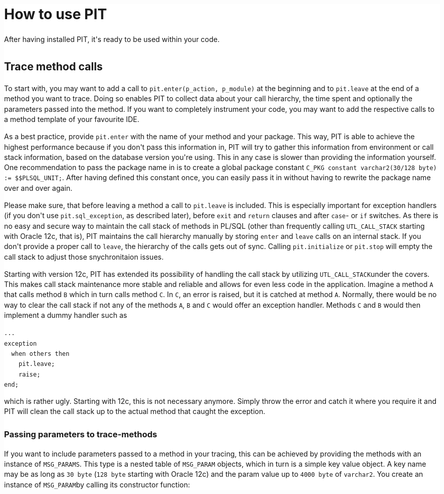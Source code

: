 # How to use PIT
After having installed PIT, it's ready to be used within your code. 

## Trace method calls
To start with, you may want to add a call to `pit.enter(p_action, p_module)` at the beginning and to `pit.leave` at the end of a method you want to trace. Doing so enables PIT to collect data about your call hierarchy, the time spent and optionally the parameters passed into the method. If you want to completely instrument your code, you may want to add the respective calls to a method template of your favourite IDE.

As a best practice, provide `pit.enter` with the name of your method and your package. This way, PIT is able to achieve the highest performance because if you don't pass this information in, PIT will try to gather this information from environment or call stack information, based on the database version you're using. This in any case is slower than providing the information yourself. One recommendation to pass the package name in is to create a global package constant `C_PKG constant varchar2(30/128 byte) := $$PLSQL_UNIT;`. After having defined this constant once, you can easily pass it in without having to rewrite the package name over and over again.

Please make sure, that before leaving a method a call to `pit.leave` is included. This is especially important for exception handlers (if you don't use `pit.sql_exception`, as described later), before `exit` and `return` clauses and after `case`- or `if` switches. As there is no easy and secure way to maintain the call stack of methods in PL/SQL (other than frequently calling `UTL_CALL_STACK` starting with Oracle 12c, that is), PIT maintains the call hierarchy manually by storing `enter` and `leave` calls on an internal stack. If you don't provide a proper call to `leave`, the hierarchy of the calls gets out of sync. Calling `pit.initialize` or `pit.stop` will empty the call stack to adjust those snychronitaion issues.

Starting with version 12c, PIT has extended its possibility of handling the call stack by utilizing `UTL_CALL_STACK`under the covers. This makes call stack maintenance more stable and reliable and allows for even less code in the application. Imagine a method `A` that calls method `B` which in turn calls method `C`. In `C`, an error is raised, but it is catched at method `A`. Normally, there would be no way to clear the call stack if not any of the methods `A`, `B` and `C` would offer an exception handler. Methods `C` and `B` would then implement a dummy handler such as 

```
...
exception
  when others then
    pit.leave;
    raise;
end;
```

which is rather ugly. Starting with 12c, this is not necessary anymore. Simply throw the error and catch it where you require it and PIT will clean the call stack up to the actual method that caught the exception.

### Passing parameters to trace-methods

If you want to include parameters passed to a method in your tracing, this can be achieved by providing the methods with an instance of `MSG_PARAMS`. This type is a nested table of `MSG_PARAM` objects, which in turn is a simple key value object. A key name may be as long as `30 byte` (`128 byte` starting with Oracle 12c) and the param value up to `4000 byte` of `varchar2`. You create an instance of `MSG_PARAM`by calling its constructor function:
